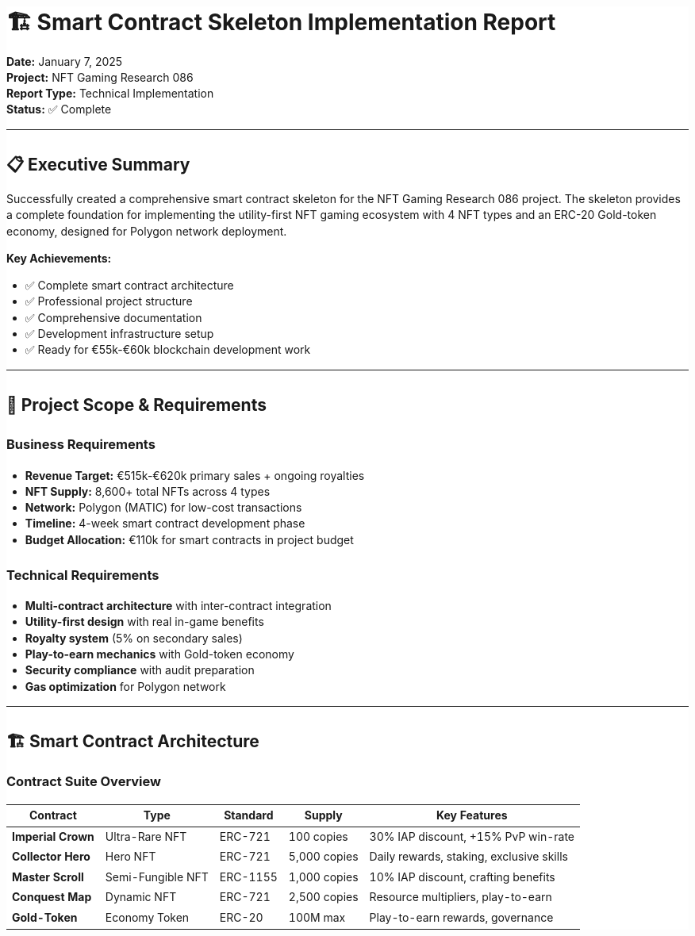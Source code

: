# 🏗️ Smart Contract Skeleton Implementation Report

**Date:** January 7, 2025  
**Project:** NFT Gaming Research 086  
**Report Type:** Technical Implementation  
**Status:** ✅ Complete  

---

## 📋 **Executive Summary**

Successfully created a comprehensive smart contract skeleton for the NFT Gaming Research 086 project. The skeleton provides a complete foundation for implementing the utility-first NFT gaming ecosystem with 4 NFT types and an ERC-20 Gold-token economy, designed for Polygon network deployment.

**Key Achievements:**
- ✅ Complete smart contract architecture
- ✅ Professional project structure
- ✅ Comprehensive documentation
- ✅ Development infrastructure setup
- ✅ Ready for €55k-€60k blockchain development work

---

## 🎯 **Project Scope & Requirements**

### **Business Requirements**
- **Revenue Target:** €515k-€620k primary sales + ongoing royalties
- **NFT Supply:** 8,600+ total NFTs across 4 types
- **Network:** Polygon (MATIC) for low-cost transactions
- **Timeline:** 4-week smart contract development phase
- **Budget Allocation:** €110k for smart contracts in project budget

### **Technical Requirements**
- **Multi-contract architecture** with inter-contract integration
- **Utility-first design** with real in-game benefits
- **Royalty system** (5% on secondary sales)
- **Play-to-earn mechanics** with Gold-token economy
- **Security compliance** with audit preparation
- **Gas optimization** for Polygon network

---

## 🏗️ **Smart Contract Architecture**

### **Contract Suite Overview**

| Contract | Type | Standard | Supply | Key Features |
|----------|------|----------|---------|--------------|
| **Imperial Crown** | Ultra-Rare NFT | ERC-721 | 100 copies | 30% IAP discount, +15% PvP win-rate |
| **Collector Hero** | Hero NFT | ERC-721 | 5,000 copies | Daily rewards, staking, exclusive skills |
| **Master Scroll** | Semi-Fungible NFT | ERC-1155 | 1,000 copies | 10% IAP discount, crafting benefits |
| **Conquest Map** | Dynamic NFT | ERC-721 | 2,500 copies | Resource multipliers, play-to-earn |
| **Gold-Token** | Economy Token | ERC-20 | 100M max | Play-to-earn rewards, governance |
